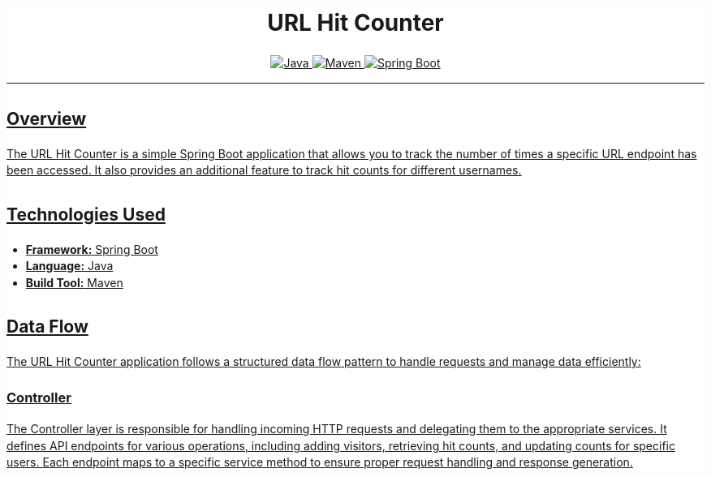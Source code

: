 # <h1 align="center"> URL Hit Counter </h1>
<p align="center">
<a href="Java url">
<img alt="Java" src="https://img.shields.io/badge/Java->=8-darkblue.svg" />
</a>
<a href="Maven url" >
<img alt="Maven" src="https://img.shields.io/badge/maven-4.0-brightgreen.svg" />
</a>
<a href="Spring Boot url" >
<img alt="Spring Boot" src="https://img.shields.io/badge/Spring Boot-3.1.3-brightgreen.svg" />

</p>

 

---

 

<p align="left">

 

## Overview

 

The URL Hit Counter is a simple Spring Boot application that allows you to track the number of times a specific URL endpoint has been accessed. It also provides an additional feature to track hit counts for different usernames.

 

## Technologies Used

 

- **Framework:** Spring Boot
- **Language:** Java
- **Build Tool:** Maven

 

## Data Flow

 

The URL Hit Counter application follows a structured data flow pattern to handle requests and manage data efficiently:

 

### Controller

 

The Controller layer is responsible for handling incoming HTTP requests and delegating them to the appropriate services. It defines API endpoints for various operations, including adding visitors, retrieving hit counts, and updating counts for specific users. Each endpoint maps to a specific service method to ensure proper request handling and response generation.
